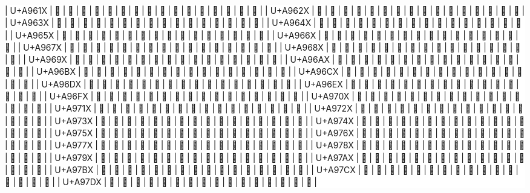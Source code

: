 | U+A961X | &#xA9610; | &#xA9611; | &#xA9612; | &#xA9613; | &#xA9614; | &#xA9615; | &#xA9616; | &#xA9617; | &#xA9618; | &#xA9619; | &#xA961A; | &#xA961B; | &#xA961C; | &#xA961D; | &#xA961E; | &#xA961F; |
| U+A962X | &#xA9620; | &#xA9621; | &#xA9622; | &#xA9623; | &#xA9624; | &#xA9625; | &#xA9626; | &#xA9627; | &#xA9628; | &#xA9629; | &#xA962A; | &#xA962B; | &#xA962C; | &#xA962D; | &#xA962E; | &#xA962F; |
| U+A963X | &#xA9630; | &#xA9631; | &#xA9632; | &#xA9633; | &#xA9634; | &#xA9635; | &#xA9636; | &#xA9637; | &#xA9638; | &#xA9639; | &#xA963A; | &#xA963B; | &#xA963C; | &#xA963D; | &#xA963E; | &#xA963F; |
| U+A964X | &#xA9640; | &#xA9641; | &#xA9642; | &#xA9643; | &#xA9644; | &#xA9645; | &#xA9646; | &#xA9647; | &#xA9648; | &#xA9649; | &#xA964A; | &#xA964B; | &#xA964C; | &#xA964D; | &#xA964E; | &#xA964F; |
| U+A965X | &#xA9650; | &#xA9651; | &#xA9652; | &#xA9653; | &#xA9654; | &#xA9655; | &#xA9656; | &#xA9657; | &#xA9658; | &#xA9659; | &#xA965A; | &#xA965B; | &#xA965C; | &#xA965D; | &#xA965E; | &#xA965F; |
| U+A966X | &#xA9660; | &#xA9661; | &#xA9662; | &#xA9663; | &#xA9664; | &#xA9665; | &#xA9666; | &#xA9667; | &#xA9668; | &#xA9669; | &#xA966A; | &#xA966B; | &#xA966C; | &#xA966D; | &#xA966E; | &#xA966F; |
| U+A967X | &#xA9670; | &#xA9671; | &#xA9672; | &#xA9673; | &#xA9674; | &#xA9675; | &#xA9676; | &#xA9677; | &#xA9678; | &#xA9679; | &#xA967A; | &#xA967B; | &#xA967C; | &#xA967D; | &#xA967E; | &#xA967F; |
| U+A968X | &#xA9680; | &#xA9681; | &#xA9682; | &#xA9683; | &#xA9684; | &#xA9685; | &#xA9686; | &#xA9687; | &#xA9688; | &#xA9689; | &#xA968A; | &#xA968B; | &#xA968C; | &#xA968D; | &#xA968E; | &#xA968F; |
| U+A969X | &#xA9690; | &#xA9691; | &#xA9692; | &#xA9693; | &#xA9694; | &#xA9695; | &#xA9696; | &#xA9697; | &#xA9698; | &#xA9699; | &#xA969A; | &#xA969B; | &#xA969C; | &#xA969D; | &#xA969E; | &#xA969F; |
| U+A96AX | &#xA96A0; | &#xA96A1; | &#xA96A2; | &#xA96A3; | &#xA96A4; | &#xA96A5; | &#xA96A6; | &#xA96A7; | &#xA96A8; | &#xA96A9; | &#xA96AA; | &#xA96AB; | &#xA96AC; | &#xA96AD; | &#xA96AE; | &#xA96AF; |
| U+A96BX | &#xA96B0; | &#xA96B1; | &#xA96B2; | &#xA96B3; | &#xA96B4; | &#xA96B5; | &#xA96B6; | &#xA96B7; | &#xA96B8; | &#xA96B9; | &#xA96BA; | &#xA96BB; | &#xA96BC; | &#xA96BD; | &#xA96BE; | &#xA96BF; |
| U+A96CX | &#xA96C0; | &#xA96C1; | &#xA96C2; | &#xA96C3; | &#xA96C4; | &#xA96C5; | &#xA96C6; | &#xA96C7; | &#xA96C8; | &#xA96C9; | &#xA96CA; | &#xA96CB; | &#xA96CC; | &#xA96CD; | &#xA96CE; | &#xA96CF; |
| U+A96DX | &#xA96D0; | &#xA96D1; | &#xA96D2; | &#xA96D3; | &#xA96D4; | &#xA96D5; | &#xA96D6; | &#xA96D7; | &#xA96D8; | &#xA96D9; | &#xA96DA; | &#xA96DB; | &#xA96DC; | &#xA96DD; | &#xA96DE; | &#xA96DF; |
| U+A96EX | &#xA96E0; | &#xA96E1; | &#xA96E2; | &#xA96E3; | &#xA96E4; | &#xA96E5; | &#xA96E6; | &#xA96E7; | &#xA96E8; | &#xA96E9; | &#xA96EA; | &#xA96EB; | &#xA96EC; | &#xA96ED; | &#xA96EE; | &#xA96EF; |
| U+A96FX | &#xA96F0; | &#xA96F1; | &#xA96F2; | &#xA96F3; | &#xA96F4; | &#xA96F5; | &#xA96F6; | &#xA96F7; | &#xA96F8; | &#xA96F9; | &#xA96FA; | &#xA96FB; | &#xA96FC; | &#xA96FD; | &#xA96FE; | &#xA96FF; |
| U+A970X | &#xA9700; | &#xA9701; | &#xA9702; | &#xA9703; | &#xA9704; | &#xA9705; | &#xA9706; | &#xA9707; | &#xA9708; | &#xA9709; | &#xA970A; | &#xA970B; | &#xA970C; | &#xA970D; | &#xA970E; | &#xA970F; |
| U+A971X | &#xA9710; | &#xA9711; | &#xA9712; | &#xA9713; | &#xA9714; | &#xA9715; | &#xA9716; | &#xA9717; | &#xA9718; | &#xA9719; | &#xA971A; | &#xA971B; | &#xA971C; | &#xA971D; | &#xA971E; | &#xA971F; |
| U+A972X | &#xA9720; | &#xA9721; | &#xA9722; | &#xA9723; | &#xA9724; | &#xA9725; | &#xA9726; | &#xA9727; | &#xA9728; | &#xA9729; | &#xA972A; | &#xA972B; | &#xA972C; | &#xA972D; | &#xA972E; | &#xA972F; |
| U+A973X | &#xA9730; | &#xA9731; | &#xA9732; | &#xA9733; | &#xA9734; | &#xA9735; | &#xA9736; | &#xA9737; | &#xA9738; | &#xA9739; | &#xA973A; | &#xA973B; | &#xA973C; | &#xA973D; | &#xA973E; | &#xA973F; |
| U+A974X | &#xA9740; | &#xA9741; | &#xA9742; | &#xA9743; | &#xA9744; | &#xA9745; | &#xA9746; | &#xA9747; | &#xA9748; | &#xA9749; | &#xA974A; | &#xA974B; | &#xA974C; | &#xA974D; | &#xA974E; | &#xA974F; |
| U+A975X | &#xA9750; | &#xA9751; | &#xA9752; | &#xA9753; | &#xA9754; | &#xA9755; | &#xA9756; | &#xA9757; | &#xA9758; | &#xA9759; | &#xA975A; | &#xA975B; | &#xA975C; | &#xA975D; | &#xA975E; | &#xA975F; |
| U+A976X | &#xA9760; | &#xA9761; | &#xA9762; | &#xA9763; | &#xA9764; | &#xA9765; | &#xA9766; | &#xA9767; | &#xA9768; | &#xA9769; | &#xA976A; | &#xA976B; | &#xA976C; | &#xA976D; | &#xA976E; | &#xA976F; |
| U+A977X | &#xA9770; | &#xA9771; | &#xA9772; | &#xA9773; | &#xA9774; | &#xA9775; | &#xA9776; | &#xA9777; | &#xA9778; | &#xA9779; | &#xA977A; | &#xA977B; | &#xA977C; | &#xA977D; | &#xA977E; | &#xA977F; |
| U+A978X | &#xA9780; | &#xA9781; | &#xA9782; | &#xA9783; | &#xA9784; | &#xA9785; | &#xA9786; | &#xA9787; | &#xA9788; | &#xA9789; | &#xA978A; | &#xA978B; | &#xA978C; | &#xA978D; | &#xA978E; | &#xA978F; |
| U+A979X | &#xA9790; | &#xA9791; | &#xA9792; | &#xA9793; | &#xA9794; | &#xA9795; | &#xA9796; | &#xA9797; | &#xA9798; | &#xA9799; | &#xA979A; | &#xA979B; | &#xA979C; | &#xA979D; | &#xA979E; | &#xA979F; |
| U+A97AX | &#xA97A0; | &#xA97A1; | &#xA97A2; | &#xA97A3; | &#xA97A4; | &#xA97A5; | &#xA97A6; | &#xA97A7; | &#xA97A8; | &#xA97A9; | &#xA97AA; | &#xA97AB; | &#xA97AC; | &#xA97AD; | &#xA97AE; | &#xA97AF; |
| U+A97BX | &#xA97B0; | &#xA97B1; | &#xA97B2; | &#xA97B3; | &#xA97B4; | &#xA97B5; | &#xA97B6; | &#xA97B7; | &#xA97B8; | &#xA97B9; | &#xA97BA; | &#xA97BB; | &#xA97BC; | &#xA97BD; | &#xA97BE; | &#xA97BF; |
| U+A97CX | &#xA97C0; | &#xA97C1; | &#xA97C2; | &#xA97C3; | &#xA97C4; | &#xA97C5; | &#xA97C6; | &#xA97C7; | &#xA97C8; | &#xA97C9; | &#xA97CA; | &#xA97CB; | &#xA97CC; | &#xA97CD; | &#xA97CE; | &#xA97CF; |
| U+A97DX | &#xA97D0; | &#xA97D1; | &#xA97D2; | &#xA97D3; | &#xA97D4; | &#xA97D5; | &#xA97D6; | &#xA97D7; | &#xA97D8; | &#xA97D9; | &#xA97DA; | &#xA97DB; | &#xA97DC; | &#xA97DD; | &#xA97DE; | &#xA97DF; |